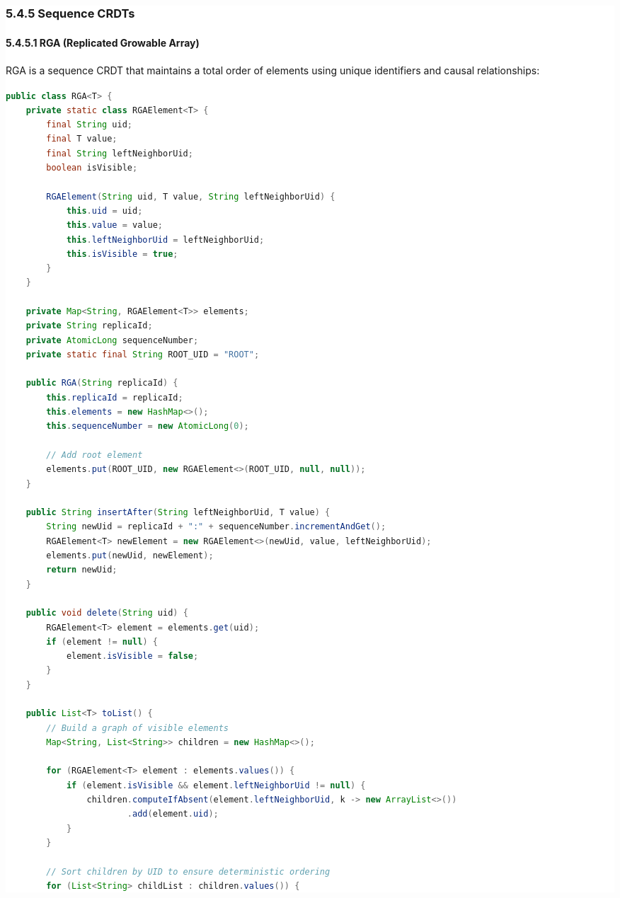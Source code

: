 ### 5.4.5 Sequence CRDTs

#### 5.4.5.1 RGA (Replicated Growable Array)

RGA is a sequence CRDT that maintains a total order of elements using unique identifiers and causal relationships:

```java
public class RGA<T> {
    private static class RGAElement<T> {
        final String uid;
        final T value;
        final String leftNeighborUid;
        boolean isVisible;
        
        RGAElement(String uid, T value, String leftNeighborUid) {
            this.uid = uid;
            this.value = value;
            this.leftNeighborUid = leftNeighborUid;
            this.isVisible = true;
        }
    }
    
    private Map<String, RGAElement<T>> elements;
    private String replicaId;
    private AtomicLong sequenceNumber;
    private static final String ROOT_UID = "ROOT";
    
    public RGA(String replicaId) {
        this.replicaId = replicaId;
        this.elements = new HashMap<>();
        this.sequenceNumber = new AtomicLong(0);
        
        // Add root element
        elements.put(ROOT_UID, new RGAElement<>(ROOT_UID, null, null));
    }
    
    public String insertAfter(String leftNeighborUid, T value) {
        String newUid = replicaId + ":" + sequenceNumber.incrementAndGet();
        RGAElement<T> newElement = new RGAElement<>(newUid, value, leftNeighborUid);
        elements.put(newUid, newElement);
        return newUid;
    }
    
    public void delete(String uid) {
        RGAElement<T> element = elements.get(uid);
        if (element != null) {
            element.isVisible = false;
        }
    }
    
    public List<T> toList() {
        // Build a graph of visible elements
        Map<String, List<String>> children = new HashMap<>();
        
        for (RGAElement<T> element : elements.values()) {
            if (element.isVisible && element.leftNeighborUid != null) {
                children.computeIfAbsent(element.leftNeighborUid, k -> new ArrayList<>())
                        .add(element.uid);
            }
        }
        
        // Sort children by UID to ensure deterministic ordering
        for (List<String> childList : children.values()) {
```